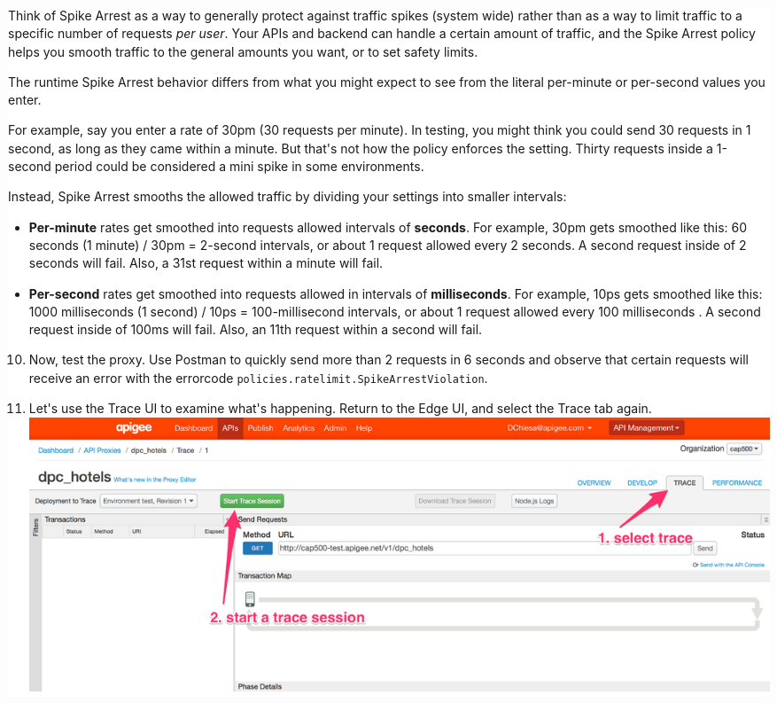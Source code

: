   Think of Spike Arrest as a way to generally protect against traffic
  spikes (system wide) rather than as a way to limit traffic to a
  specific number of requests *per user*. Your APIs and backend can
  handle a certain amount of traffic, and the Spike Arrest policy helps
  you smooth traffic to the general amounts you want, or to set safety
  limits.

  The runtime Spike Arrest behavior differs from what you might expect
  to see from the literal per-minute or per-second values you enter.

  For example, say you enter a rate of 30pm (30 requests per minute). In
  testing, you might think you could send 30 requests in 1 second, as
  long as they came within a minute. But that's not how the policy
  enforces the setting. Thirty requests inside a
  1-second period could be considered a mini spike in some environments.

  Instead, Spike Arrest smooths the allowed traffic by dividing your
  settings into smaller intervals:

  * **Per-minute** rates get smoothed into requests allowed intervals of
    **seconds**. For example, 30pm gets smoothed like this: 60 seconds
    (1 minute) / 30pm = 2-second intervals, or about 1 request allowed
    every 2 seconds. A second request inside of 2 seconds will fail.
    Also, a 31st request within a minute will fail.

  * **Per-second** rates get smoothed into requests allowed in intervals
    of **milliseconds**. For example, 10ps gets smoothed like this: 1000
    milliseconds (1 second) / 10ps = 100-millisecond intervals, or about
    1 request allowed every 100 milliseconds . A second request inside
    of 100ms will fail. Also, an 11th request within a second will fail.


10. Now, test the proxy. Use Postman to quickly send more than 2
  requests in 6 seconds and observe that certain requests will receive an
  error with the errorcode `policies.ratelimit.SpikeArrestViolation`.

11. Let's use the Trace UI to examine what's happening. Return to the Edge UI, and select the Trace tab again. 
![](./media/start-a-trace-session.png)
